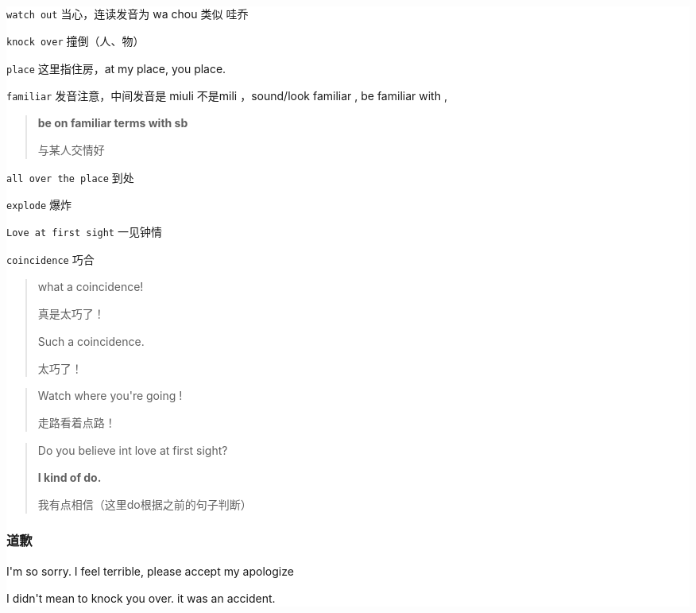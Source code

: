 `watch out` 当心，连读发音为 wa chou 类似 哇乔

`knock over` 撞倒（人、物）

`place` 这里指住房，at my place, you place.

`familiar`  发音注意，中间发音是 miuli 不是mili ，sound/look familiar  , be familiar with , 

> **be on familiar terms with sb**
>
> 与某人交情好

`all over the place` 到处

`explode` 爆炸

`Love at first sight` 一见钟情

`coincidence`  巧合 

> what a coincidence!  
>
> 真是太巧了！
>
> Such a coincidence.
>
> 太巧了！
>
> 

> Watch where you're going !
>
> 走路看着点路！



> Do you believe int love at first sight? 
>
> **I kind of do.**
>
> 我有点相信（这里do根据之前的句子判断）

### 道歉

I'm so sorry. I feel terrible, please accept my  apologize



I didn't mean to knock you over. it was an accident. 